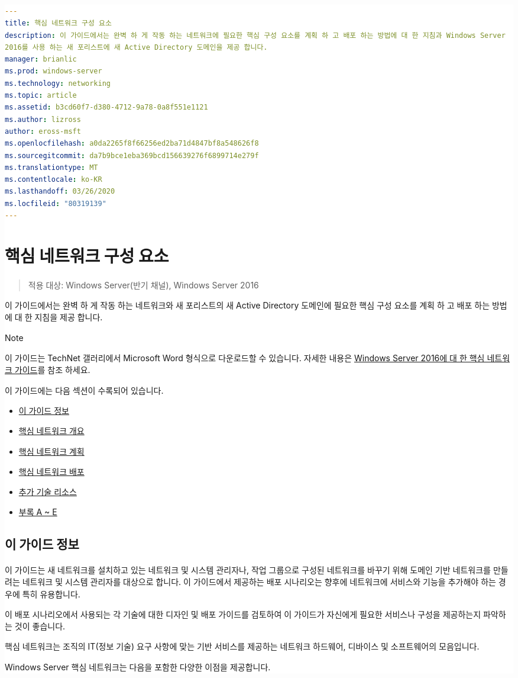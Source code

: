```yaml
---
title: 핵심 네트워크 구성 요소
description: 이 가이드에서는 완벽 하 게 작동 하는 네트워크에 필요한 핵심 구성 요소를 계획 하 고 배포 하는 방법에 대 한 지침과 Windows Server 2016를 사용 하는 새 포리스트에 새 Active Directory 도메인을 제공 합니다.
manager: brianlic
ms.prod: windows-server
ms.technology: networking
ms.topic: article
ms.assetid: b3cd60f7-d380-4712-9a78-0a8f551e1121
ms.author: lizross
author: eross-msft
ms.openlocfilehash: a0da2265f8f66256ed2ba71d4847bf8a548626f8
ms.sourcegitcommit: da7b9bce1eba369bcd156639276f6899714e279f
ms.translationtype: MT
ms.contentlocale: ko-KR
ms.lasthandoff: 03/26/2020
ms.locfileid: "80319139"
---
```

# <a name="core-network-components"></a>핵심 네트워크 구성 요소

>적용 대상: Windows Server(반기 채널), Windows Server 2016

이 가이드에서는 완벽 하 게 작동 하는 네트워크와 새 포리스트의 새 Active Directory 도메인에 필요한 핵심 구성 요소를 계획 하 고 배포 하는 방법에 대 한 지침을 제공 합니다.

> [!NOTE]
> 이 가이드는 TechNet 갤러리에서 Microsoft Word 형식으로 다운로드할 수 있습니다. 자세한 내용은 [Windows Server 2016에 대 한 핵심 네트워크 가이드](https://gallery.technet.microsoft.com/Core-Network-Guide-for-9da2e683)를 참조 하세요.

이 가이드에는 다음 섹션이 수록되어 있습니다.

- [이 가이드 정보](#BKMK_about)

- [핵심 네트워크 개요](#BKMK_overview)

- [핵심 네트워크 계획](#BKMK_planning)

- [핵심 네트워크 배포](#BKMK_deployment)

- [추가 기술 리소스](#BKMK_resources)

- [부록 A ~ E](#BKMK_appendix)

## <a name="about-this-guide"></a><a name="BKMK_about"></a>이 가이드 정보
이 가이드는 새 네트워크를 설치하고 있는 네트워크 및 시스템 관리자나, 작업 그룹으로 구성된 네트워크를 바꾸기 위해 도메인 기반 네트워크를 만들려는 네트워크 및 시스템 관리자를 대상으로 합니다. 이 가이드에서 제공하는 배포 시나리오는 향후에 네트워크에 서비스와 기능을 추가해야 하는 경우에 특히 유용합니다.

이 배포 시나리오에서 사용되는 각 기술에 대한 디자인 및 배포 가이드를 검토하여 이 가이드가 자신에게 필요한 서비스나 구성을 제공하는지 파악하는 것이 좋습니다.

핵심 네트워크는 조직의 IT(정보 기술) 요구 사항에 맞는 기반 서비스를 제공하는 네트워크 하드웨어, 디바이스 및 소프트웨어의 모음입니다.

Windows Server 핵심 네트워크는 다음을 포함한 다양한 이점을 제공합니다.
